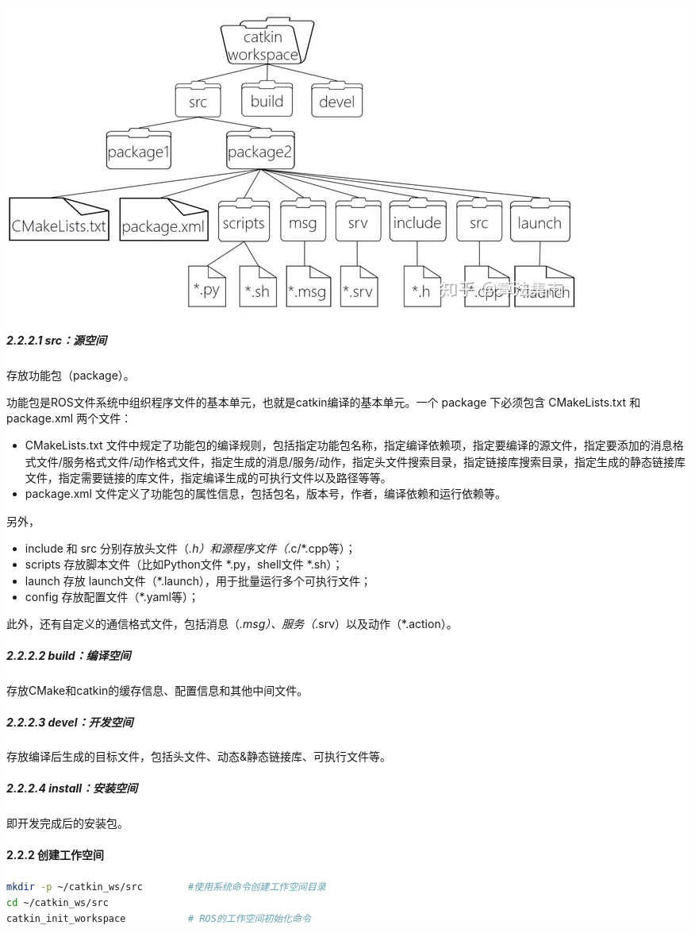 ![img](ROS-Gazebo实现无人船海洋环境仿真.assets/v2-3dd9de3dcdf7eba39901fc96f0aca280_720w.webp)

##### 2.2.2.1 src：源空间

存放功能包（package）。

功能包是ROS文件系统中组织程序文件的基本单元，也就是catkin编译的基本单元。一个 package 下必须包含 CMakeLists.txt 和 package.xml 两个文件：

- CMakeLists.txt 文件中规定了功能包的编译规则，包括指定功能包名称，指定编译依赖项，指定要编译的源文件，指定要添加的消息格式文件/服务格式文件/动作格式文件，指定生成的消息/服务/动作，指定头文件搜索目录，指定链接库搜索目录，指定生成的静态链接库文件，指定需要链接的库文件，指定编译生成的可执行文件以及路径等等。
- package.xml 文件定义了功能包的属性信息，包括包名，版本号，作者，编译依赖和运行依赖等。

另外，

- include 和 src 分别存放头文件（*.h）和源程序文件（*.c/*.cpp等）；
- scripts 存放脚本文件（比如Python文件 *.py，shell文件 *.sh）；
- launch 存放 launch文件（*.launch），用于批量运行多个可执行文件；
- config 存放配置文件（*.yaml等）；

此外，还有自定义的通信格式文件，包括消息（*.msg）、服务（*.srv）以及动作（*.action）。

##### 2.2.2.2 build：编译空间

存放CMake和catkin的缓存信息、配置信息和其他中间文件。

##### 2.2.2.3 devel：开发空间

存放编译后生成的目标文件，包括头文件、动态&静态链接库、可执行文件等。

##### 2.2.2.4 install：安装空间

即开发完成后的安装包。

#### 2.2.2 创建工作空间

```bash
mkdir -p ~/catkin_ws/src        #使用系统命令创建工作空间目录
cd ~/catkin_ws/src
catkin_init_workspace           # ROS的工作空间初始化命令
```
